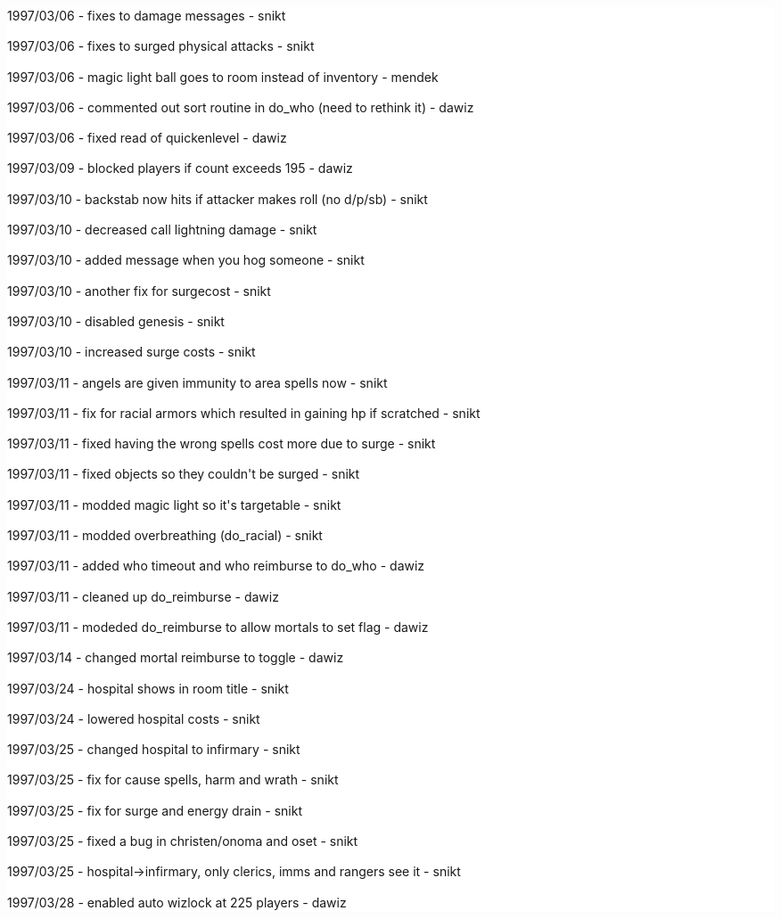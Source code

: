 1997/03/06 - fixes to damage messages - snikt

1997/03/06 - fixes to surged physical attacks - snikt

1997/03/06 - magic light ball goes to room instead of inventory - mendek

1997/03/06 - commented out sort routine in do_who (need to rethink it) -
dawiz

1997/03/06 - fixed read of quickenlevel - dawiz

1997/03/09 - blocked players if count exceeds 195 - dawiz

1997/03/10 - backstab now hits if attacker makes roll (no d/p/sb) -
snikt

1997/03/10 - decreased call lightning damage - snikt

1997/03/10 - added message when you hog someone - snikt

1997/03/10 - another fix for surgecost - snikt

1997/03/10 - disabled genesis - snikt

1997/03/10 - increased surge costs - snikt

1997/03/11 - angels are given immunity to area spells now - snikt

1997/03/11 - fix for racial armors which resulted in gaining hp if
scratched - snikt

1997/03/11 - fixed having the wrong spells cost more due to surge -
snikt

1997/03/11 - fixed objects so they couldn't be surged - snikt

1997/03/11 - modded magic light so it's targetable - snikt

1997/03/11 - modded overbreathing (do_racial) - snikt

1997/03/11 - added who timeout and who reimburse to do_who - dawiz

1997/03/11 - cleaned up do_reimburse - dawiz

1997/03/11 - modeded do_reimburse to allow mortals to set flag - dawiz

1997/03/14 - changed mortal reimburse to toggle - dawiz

1997/03/24 - hospital shows in room title - snikt

1997/03/24 - lowered hospital costs - snikt

1997/03/25 - changed hospital to infirmary - snikt

1997/03/25 - fix for cause spells, harm and wrath - snikt

1997/03/25 - fix for surge and energy drain - snikt

1997/03/25 - fixed a bug in christen/onoma and oset - snikt

1997/03/25 - hospital-\>infirmary, only clerics, imms and rangers see
it - snikt

1997/03/28 - enabled auto wizlock at 225 players - dawiz
